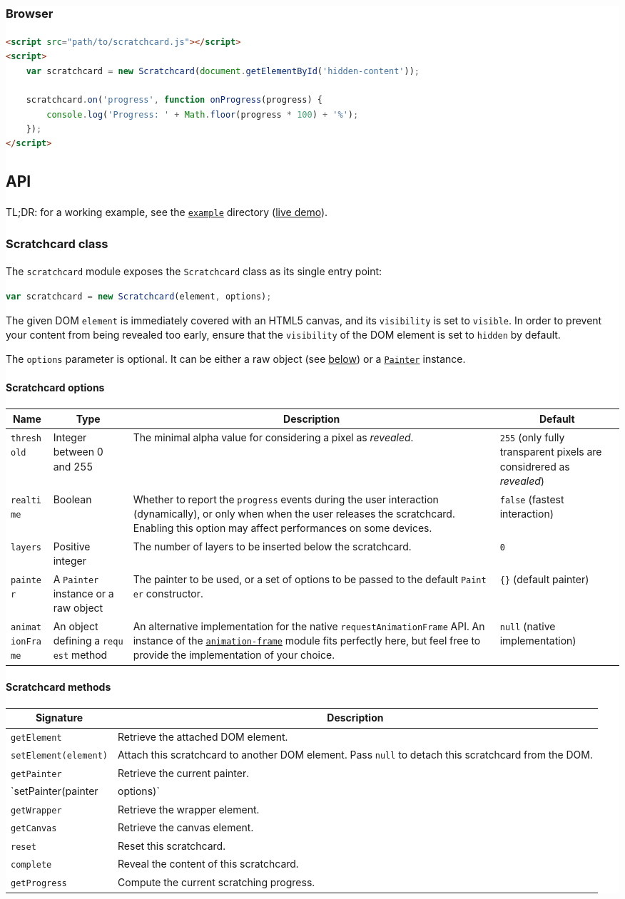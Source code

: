 ### Browser

```html
<script src="path/to/scratchcard.js"></script>
<script>
    var scratchcard = new Scratchcard(document.getElementById('hidden-content'));

    scratchcard.on('progress', function onProgress(progress) {
        console.log('Progress: ' + Math.floor(progress * 100) + '%');
    });
</script>
```

## API

TL;DR: for a working example, see the [`example`](https://github.com/connesc/scratchcard/tree/master/example) directory ([live demo](http://connesc.github.io/scratchcard/example/)).

### Scratchcard class

The `scratchcard` module exposes the `Scratchcard` class as its single entry point:
```javascript
var scratchcard = new Scratchcard(element, options);
```

The given DOM `element` is immediately covered with an HTML5 canvas, and its `visibility` is set to `visible`. In order to prevent your content from being revealed too early, ensure that the `visibility` of the DOM element is set to `hidden` by default.

The `options` parameter is optional. It can be either a raw object (see [below](#scratchcard-options)) or a [`Painter`](#painter-class) instance.

#### Scratchcard options

| Name | Type | Description | Default |
| ---- | ---- | ----------- | ------- |
| `threshold` | Integer between 0 and 255 | The minimal alpha value for considering a pixel as _revealed_. | `255` (only fully transparent pixels are considrered as _revealed_) |
| `realtime` | Boolean | Whether to report the `progress` events during the user interaction (dynamically), or only when when the user releases the scratchcard. Enabling this option may affect performances on some devices. | `false` (fastest interaction) |
| `layers` | Positive integer | The number of layers to be inserted below the scratchcard. | `0` |
| `painter` | A `Painter` instance or a raw object | The painter to be used, or a set of options to be passed to the default `Painter` constructor. | `{}` (default painter) |
| `animationFrame` | An object defining a `request` method | An alternative implementation for the native `requestAnimationFrame` API. An instance of the [`animation-frame`](https://github.com/kof/animation-frame) module fits perfectly here, but feel free to provide the implementation of your choice. | `null` (native implementation) |

#### Scratchcard methods

| Signature | Description |
| --------- | ----------- |
| `getElement` | Retrieve the attached DOM element. |
| `setElement(element)` | Attach this scratchcard to another DOM element. Pass `null` to detach this scratchcard from the DOM. |
| `getPainter` | Retrieve the current painter. |
| `setPainter(painter|options)` | Replace the current painter by the given one. If the given parameter is not a `Painter` instance, it is passed as options to the default `Painter` constructor. |
| `getWrapper` | Retrieve the wrapper element. |
| `getCanvas` | Retrieve the canvas element. |
| `reset` | Reset this scratchcard. |
| `complete` | Reveal the content of this scratchcard. |
| `getProgress` | Compute the current scratching progress. |
